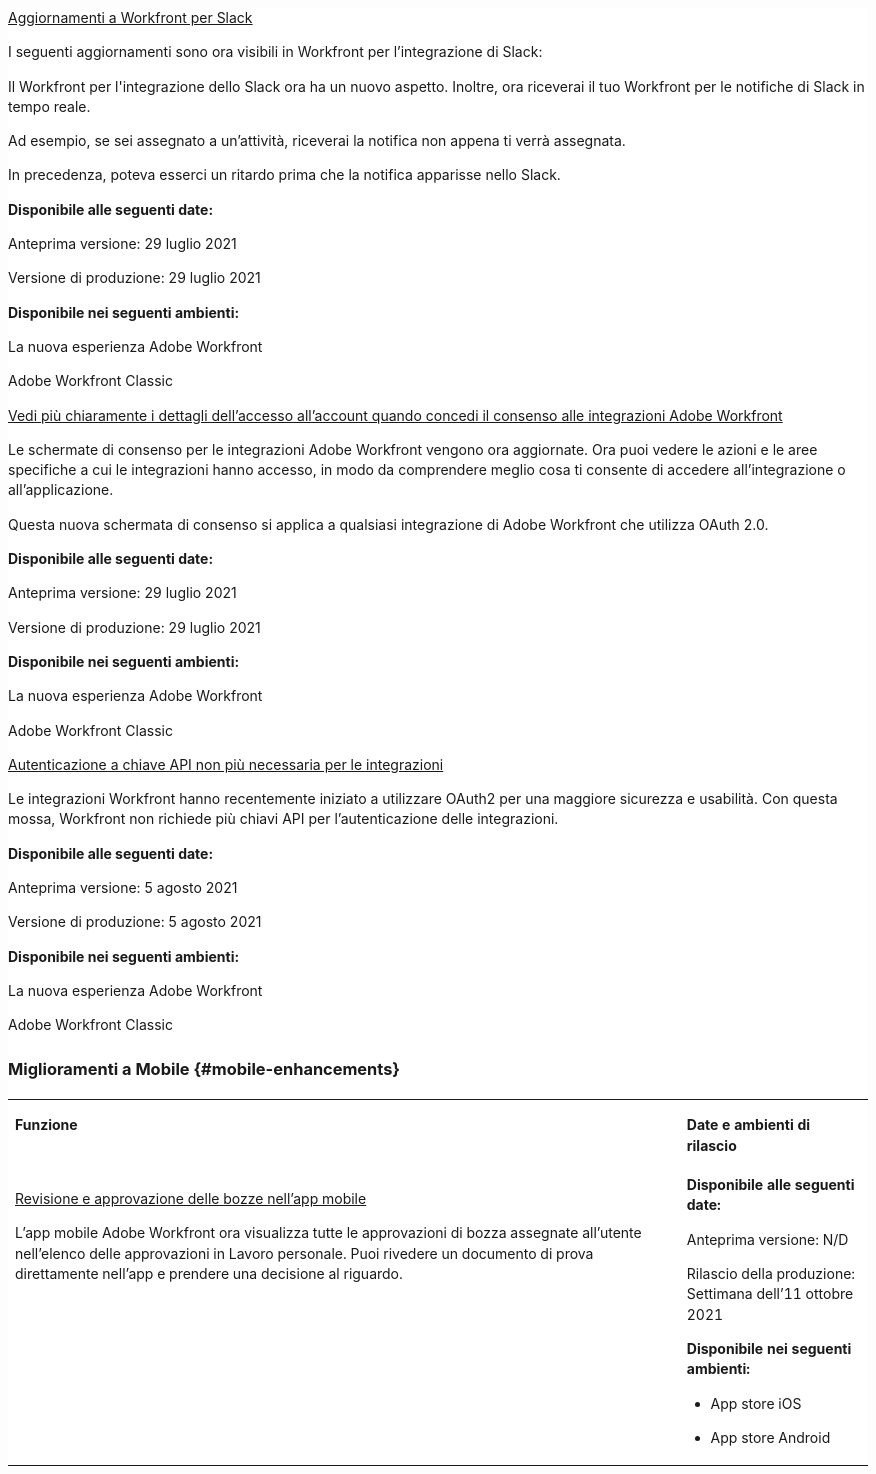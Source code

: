    <td> <p><a href="../../../product-announcements/product-releases/21.4-release-activity/21-4-integration-enhancements.md#updates" class="MCXref xref" xrefformat="{para}">Aggiornamenti a Workfront per Slack</a> </p> <p>I seguenti aggiornamenti sono ora visibili in Workfront per l’integrazione di Slack:</p> <p>Il Workfront per l'integrazione dello Slack ora ha un nuovo aspetto. Inoltre, ora riceverai il tuo Workfront per le notifiche di Slack in tempo reale. </p> <p>Ad esempio, se sei assegnato a un’attività, riceverai la notifica non appena ti verrà assegnata. </p> <p>In precedenza, poteva esserci un ritardo prima che la notifica apparisse nello Slack.</p> </td> 
   <td><strong>Disponibile alle seguenti date:</strong> <p>Anteprima versione: 29 luglio 2021<br></p> <p>Versione di produzione: 29 luglio 2021</p> <p><strong>Disponibile nei seguenti ambienti:</strong> </p> <p>La nuova esperienza Adobe Workfront </p> <p>Adobe Workfront Classic </p> </td> 
  </tr> 
  <tr data-mc-conditions=""> 
   <td> <p><a href="../../../product-announcements/product-releases/21.4-release-activity/21-4-integration-enhancements.md#more" class="MCXref xref" xrefformat="{para}">Vedi più chiaramente i dettagli dell’accesso all’account quando concedi il consenso alle integrazioni Adobe Workfront</a> </p> <p>Le schermate di consenso per le integrazioni Adobe Workfront vengono ora aggiornate. Ora puoi vedere le azioni e le aree specifiche a cui le integrazioni hanno accesso, in modo da comprendere meglio cosa ti consente di accedere all’integrazione o all’applicazione.</p> <p>Questa nuova schermata di consenso si applica a qualsiasi integrazione di Adobe Workfront che utilizza OAuth 2.0. </p> </td> 
   <td><strong>Disponibile alle seguenti date:</strong> <p>Anteprima versione: 29 luglio 2021<br></p> <p>Versione di produzione: 29 luglio 2021</p> <p><strong>Disponibile nei seguenti ambienti:</strong> </p> <p>La nuova esperienza Adobe Workfront </p> <p>Adobe Workfront Classic </p> </td> 
  </tr> 
  <tr data-mc-conditions=""> 
   <td> <p><a href="../../../product-announcements/product-releases/21.4-release-activity/21-4-integration-enhancements.md#api" class="MCXref xref" xrefformat="{para}">Autenticazione a chiave API non più necessaria per le integrazioni</a> </p> <p>Le integrazioni Workfront hanno recentemente iniziato a utilizzare OAuth2 per una maggiore sicurezza e usabilità. Con questa mossa, Workfront non richiede più chiavi API per l’autenticazione delle integrazioni.</p> </td> 
   <td><strong>Disponibile alle seguenti date:</strong> <p>Anteprima versione: 5 agosto 2021<br></p> <p>Versione di produzione: 5 agosto 2021</p> <p><strong>Disponibile nei seguenti ambienti:</strong> </p> <p>La nuova esperienza Adobe Workfront </p> <p>Adobe Workfront Classic </p> </td> 
  </tr> 
 </tbody> 
</table>

### Miglioramenti a Mobile {#mobile-enhancements}

<table style="table-layout:auto"> 
 <col> 
 <col> 
 <tbody> 
  <tr> 
   <td> <p><strong>Funzione</strong> </p> </td> 
   <td> <p><strong>Date e ambienti di rilascio</strong> </p> </td> 
  </tr> 
  <tr data-mc-conditions=""> 
   <td> <p><a href="../../../product-announcements/product-releases/21.4-release-activity/21-4-mobile-enhancements.md#review" class="MCXref xref" xrefformat="{para}">Revisione e approvazione delle bozze nell’app mobile</a> </p> <p>L’app mobile Adobe Workfront ora visualizza tutte le approvazioni di bozza assegnate all’utente nell’elenco delle approvazioni in Lavoro personale. Puoi rivedere un documento di prova direttamente nell’app e prendere una decisione al riguardo.</p> </td> 
   <td><strong>Disponibile alle seguenti date:</strong> <p>Anteprima versione: N/D<br></p> <p>Rilascio della produzione: Settimana dell’11 ottobre 2021</p> <p><strong>Disponibile nei seguenti ambienti:</strong> </p> 
    <ul> 
     <li> <p>App store iOS</p> </li> 
     <li> <p>App store Android</p> </li> 
    </ul> </td> 
  </tr> 
  <tr data-mc-conditions=""> 